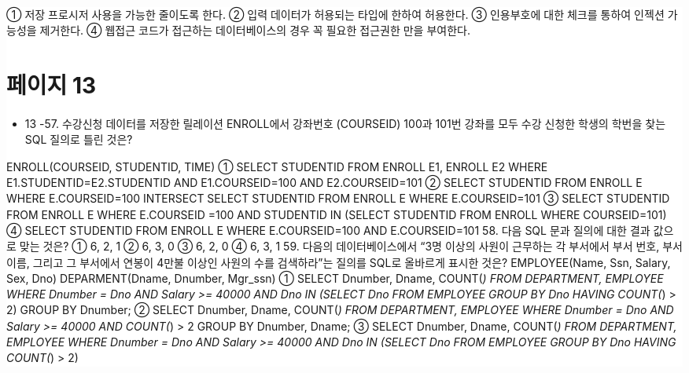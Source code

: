   ① 저장 프로시저 사용을 가능한 줄이도록 한다. 
  ② 입력 데이터가 허용되는 타입에 한하여 허용한다.
  ③ 인용부호에 대한 체크를 통하여 인젝션 가능성을 제거한다. 
  ④ 웹접근 코드가 접근하는 데이터베이스의 경우 꼭 필요한 
접근권한 만을 부여한다.

# 페이지 13

- 13 -57. 수강신청 데이터를 저장한 릴레이션 ENROLL에서 강좌번호
(COURSEID) 100과 101번 강좌를 모두 수강 신청한 학생의 
학번을 찾는 SQL 질의로 틀린 것은?
   
ENROLL(COURSEID, STUDENTID, TIME)
  ① SELECT STUDENTID
     FROM ENROLL E1, ENROLL E2 
     WHERE E1.STUDENTID=E2.STUDENTID AND 
     E1.COURSEID=100 AND E2.COURSEID=101
  ② SELECT STUDENTID
     FROM ENROLL E 
     WHERE E.COURSEID=100
     INTERSECT
     SELECT STUDENTID
     FROM ENROLL E 
     WHERE E.COURSEID=101
  ③ SELECT STUDENTID
     FROM ENROLL E 
     WHERE E.COURSEID =100 AND 
  STUDENTID IN (SELECT STUDENTID 
          FROM ENROLL WHERE COURSEID=101) 
  ④ SELECT STUDENTID
     FROM ENROLL E 
     WHERE E.COURSEID=100 AND E.COURSEID=101
58. 다음 SQL 문과 질의에 대한 결과 값으로 맞는 것은?  ① 6, 2, 1            ② 6, 3, 0 
  ③ 6, 2, 0            ④ 6, 3, 1
59. 다음의 데이터베이스에서 “3명 이상의 사원이 근무하는 
각 부서에서 부서 번호, 부서 이름, 그리고 그 부서에서 
연봉이 4만불 이상인 사원의 수를 검색하라”는 질의를 
SQL로 올바르게 표시한 것은? 
EMPLOYEE(Name, Ssn, Salary, Sex, Dno)
DEPARMENT(Dname, Dnumber, Mgr_ssn)
  ① SELECT Dnumber, Dname, COUNT(*)
     FROM   DEPARTMENT, EMPLOYEE
     WHERE Dnumber = Dno AND 
             Salary >= 40000 AND
             Dno IN (SELECT Dno
                 FROM EMPLOYEE
                 GROUP BY Dno
                 HAVING COUNT(*) > 2)
     GROUP BY Dnumber;
  ② SELECT Dnumber, Dname, COUNT(*)
     FROM   DEPARTMENT, EMPLOYEE
     WHERE Dnumber = Dno AND 
             Salary >= 40000 AND
             COUNT(*) > 2
     GROUP BY Dnumber, Dname;
  ③ SELECT Dnumber, Dname, COUNT(*)
     FROM   DEPARTMENT, EMPLOYEE
     WHERE Dnumber = Dno AND 
             Salary >= 40000 AND
             Dno IN (SELECT Dno
                 FROM EMPLOYEE
                 GROUP BY Dno
                 HAVING COUNT(*) > 2)